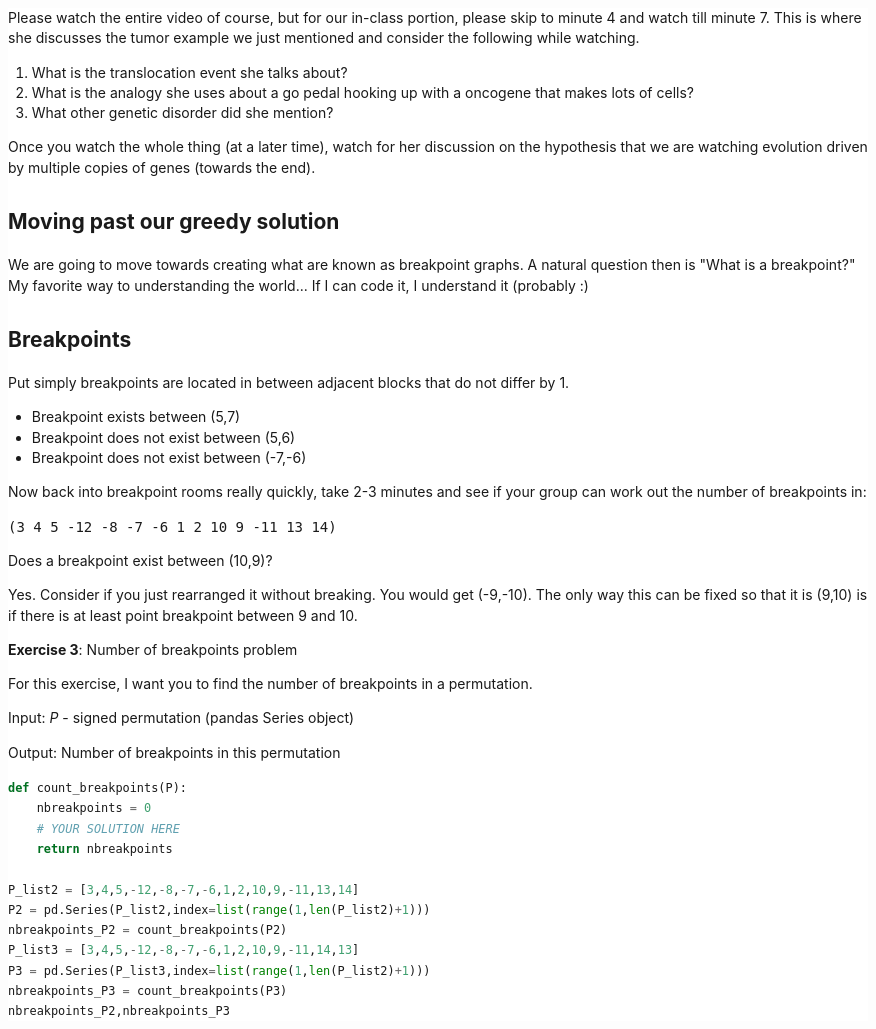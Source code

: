 Please watch the entire video of course, but for our in-class portion, please skip to minute 4 and watch till minute 7. This is where she discusses the tumor example we just mentioned and consider the following while watching.

1. What is the translocation event she talks about? 
2. What is the analogy she uses about a go pedal hooking up with a oncogene that makes lots of cells?
3. What other genetic disorder did she mention?

Once you watch the whole thing (at a later time), watch for her discussion on the hypothesis that we are watching evolution driven by multiple copies of genes (towards the end).



## Moving past our greedy solution
We are going to move towards creating what are known as breakpoint graphs. A natural question then is "What is a breakpoint?" My favorite way to understanding the world... If I can code it, I understand it (probably :)



## Breakpoints
Put simply breakpoints are located in between adjacent blocks that do not differ by 1.

* Breakpoint exists between (5,7)
* Breakpoint does not exist between (5,6)
* Breakpoint does not exist between (-7,-6)



Now back into breakpoint rooms really quickly, take 2-3 minutes and see if your group can work out the number of breakpoints in:
<pre>
(3 4 5 -12 -8 -7 -6 1 2 10 9 -11 13 14)
</pre>



Does a breakpoint exist between (10,9)?



Yes. Consider if you just rearranged it without breaking. You would get (-9,-10). The only way this can be fixed so that it is (9,10) is if there is at least point breakpoint between 9 and 10.



**Exercise 3**: Number of breakpoints problem

For this exercise, I want you to find the number of breakpoints in a permutation. 

Input: $P$ - signed permutation (pandas Series object)

Output: Number of breakpoints in this permutation


```python slideshow={"slide_type": "subslide"}
def count_breakpoints(P):
    nbreakpoints = 0
    # YOUR SOLUTION HERE
    return nbreakpoints

P_list2 = [3,4,5,-12,-8,-7,-6,1,2,10,9,-11,13,14]
P2 = pd.Series(P_list2,index=list(range(1,len(P_list2)+1)))
nbreakpoints_P2 = count_breakpoints(P2)
P_list3 = [3,4,5,-12,-8,-7,-6,1,2,10,9,-11,14,13]
P3 = pd.Series(P_list3,index=list(range(1,len(P_list2)+1)))
nbreakpoints_P3 = count_breakpoints(P3)
nbreakpoints_P2,nbreakpoints_P3
```
